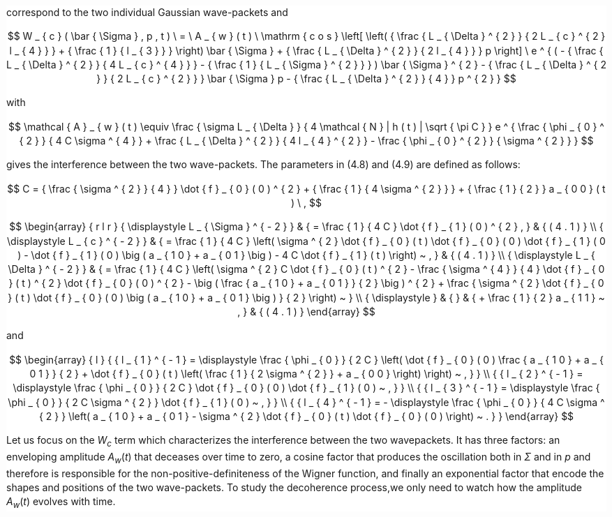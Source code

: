 correspond to the two individual Gaussian wave-packets and

$$
W _ { c } ( \bar { \Sigma } , p , t ) \ = \ A _ { w } ( t ) \ \mathrm { c o s } \left[ \left( { \frac { L _ { \Delta } ^ { 2 } } { 2 L _ { c } ^ { 2 } l _ { 4 } } } + { \frac { 1 } { l _ { 3 } } } \right) \bar { \Sigma } + { \frac { L _ { \Delta } ^ { 2 } } { 2 l _ { 4 } } } p \right] \ e ^ { ( - { \frac { L _ { \Delta } ^ { 2 } } { 4 L _ { c } ^ { 4 } } } - { \frac { 1 } { L _ { \Sigma } ^ { 2 } } } ) \bar { \Sigma } ^ { 2 } - { \frac { L _ { \Delta } ^ { 2 } } { 2 L _ { c } ^ { 2 } } } \bar { \Sigma } p - { \frac { L _ { \Delta } ^ { 2 } } { 4 } } p ^ { 2 } }
$$

with

$$
\mathcal { A } _ { w } ( t ) \equiv \frac { \sigma L _ { \Delta } } { 4 \mathcal { N } | h ( t ) | \sqrt { \pi C } } e ^ { \frac { \phi _ { 0 } ^ { 2 } } { 4 C \sigma ^ { 4 } } + \frac { L _ { \Delta } ^ { 2 } } { 4 l _ { 4 } ^ { 2 } } - \frac { \phi _ { 0 } ^ { 2 } } { \sigma ^ { 2 } } }
$$

gives the interference between the two wave-packets. The parameters in (4.8) and (4.9) are defined as follows:

$$
C = { \frac { \sigma ^ { 2 } } { 4 } } \dot { f } _ { 0 } ( 0 ) ^ { 2 } + { \frac { 1 } { 4 \sigma ^ { 2 } } } + { \frac { 1 } { 2 } } a _ { 0 0 } ( t ) \ ,
$$

$$
\begin{array} { r l r } { \displaystyle L _ { \Sigma } ^ { - 2 } } & { = \frac { 1 } { 4 C } \dot { f } _ { 1 } ( 0 ) ^ { 2 } , } & { ( 4 . 1 ) } \\ { \displaystyle L _ { c } ^ { - 2 } } & { = \frac { 1 } { 4 C } \left( \sigma ^ { 2 } \dot { f } _ { 0 } ( t ) \dot { f } _ { 0 } ( 0 ) \dot { f } _ { 1 } ( 0 ) - \dot { f } _ { 1 } ( 0 ) \big ( a _ { 1 0 } + a _ { 0 1 } \big ) - 4 C \dot { f } _ { 1 } ( t ) \right) ~ , } & { ( 4 . 1 ) } \\ { \displaystyle L _ { \Delta } ^ { - 2 } } & { = \frac { 1 } { 4 C } \left( \sigma ^ { 2 } C \dot { f } _ { 0 } ( t ) ^ { 2 } - \frac { \sigma ^ { 4 } } { 4 } \dot { f } _ { 0 } ( t ) ^ { 2 } \dot { f } _ { 0 } ( 0 ) ^ { 2 } - \big ( \frac { a _ { 1 0 } + a _ { 0 1 } } { 2 } \big ) ^ { 2 } + \frac { \sigma ^ { 2 } \dot { f } _ { 0 } ( t ) \dot { f } _ { 0 } ( 0 ) \big ( a _ { 1 0 } + a _ { 0 1 } \big ) } { 2 } \right) ~ } \\ { \displaystyle } & { } & { + \frac { 1 } { 2 } a _ { 1 1 } ~ , } & { ( 4 . 1 ) } \end{array}
$$

and

$$
\begin{array} { l } { { l _ { 1 } ^ { - 1 } = \displaystyle \frac { \phi _ { 0 } } { 2 C } \left( \dot { f } _ { 0 } ( 0 ) \frac { a _ { 1 0 } + a _ { 0 1 } } { 2 } + \dot { f } _ { 0 } ( t ) \left( \frac { 1 } { 2 \sigma ^ { 2 } } + a _ { 0 0 } \right) \right) ~ , } } \\ { { l _ { 2 } ^ { - 1 } = \displaystyle \frac { \phi _ { 0 } } { 2 C } \dot { f } _ { 0 } ( 0 ) \dot { f } _ { 1 } ( 0 ) ~ , } } \\ { { l _ { 3 } ^ { - 1 } = \displaystyle \frac { \phi _ { 0 } } { 2 C \sigma ^ { 2 } } \dot { f } _ { 1 } ( 0 ) ~ , } } \\ { { l _ { 4 } ^ { - 1 } = - \displaystyle \frac { \phi _ { 0 } } { 4 C \sigma ^ { 2 } } \left( a _ { 1 0 } + a _ { 0 1 } - \sigma ^ { 2 } \dot { f } _ { 0 } ( t ) \dot { f } _ { 0 } ( 0 ) \right) ~ . } } \end{array}
$$

Let us focus on the $W _ { c }$ term which characterizes the interference between the two wavepackets. It has three factors: an enveloping amplitude $A _ { w } ( t )$ that deceases over time to zero, a cosine factor that produces the oscillation both in $\Sigma$ and in $p$ and therefore is responsible for the non-positive-definiteness of the Wigner function, and finally an exponential factor that encode the shapes and positions of the two wave-packets. To study the decoherence process,we only need to watch how the amplitude $A _ { w } ( t )$ evolves with time.
